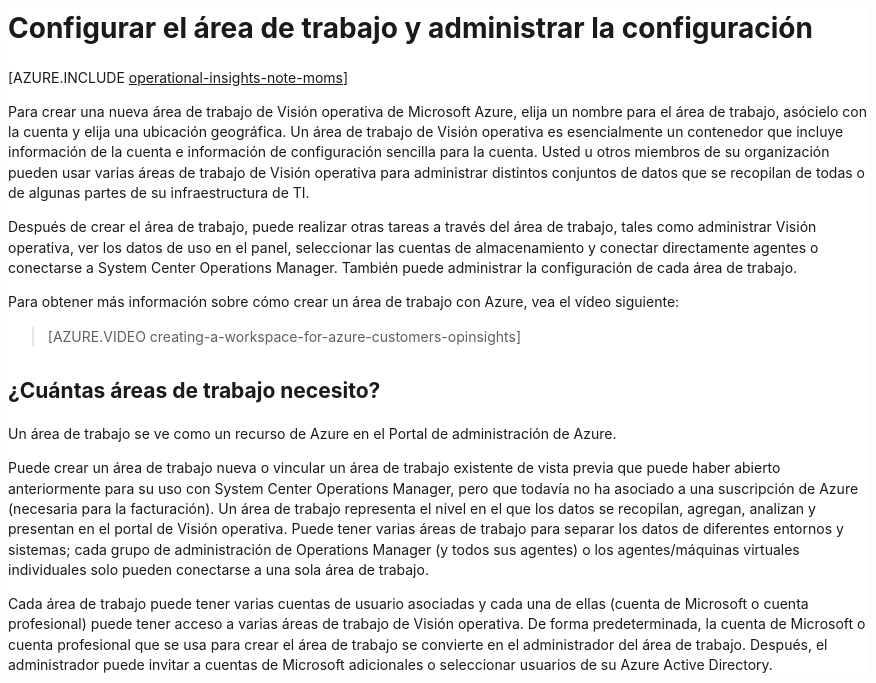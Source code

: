 <properties 
    pageTitle="Configurar el área de trabajo y administrar la configuración" 
    description="Obtenga información acerca de cómo configurar el área de trabajo y administrar la configuración de Visión operativa de Microsoft Azure" 
    services="operational-insights" 
    documentationCenter="" 
    authors="bandersmsft" 
    manager="jwhit" 
    editor=""/>

<tags 
    ms.service="operational-insights" 
    ms.workload="operational-insights" 
    ms.tgt_pltfrm="na" 
    ms.devlang="na" 
    ms.topic="article" 
    ms.date="04/30/2015" 
    ms.author="banders"/>

# Configurar el área de trabajo y administrar la configuración 

[AZURE.INCLUDE [operational-insights-note-moms](../includes/operational-insights-note-moms.md)]

Para crear una nueva área de trabajo de Visión operativa de Microsoft Azure, elija un nombre para el área de trabajo, asócielo con la cuenta y elija una ubicación geográfica. Un área de trabajo de Visión operativa es esencialmente un contenedor que incluye información de la cuenta e información de configuración sencilla para la cuenta. Usted u otros miembros de su organización pueden usar varias áreas de trabajo de Visión operativa para administrar distintos conjuntos de datos que se recopilan de todas o de algunas partes de su infraestructura de TI.

Después de crear el área de trabajo, puede realizar otras tareas a través del área de trabajo, tales como administrar Visión operativa, ver los datos de uso en el panel, seleccionar las cuentas de almacenamiento y conectar directamente agentes o conectarse a System Center Operations Manager. También puede administrar la configuración de cada área de trabajo.

Para obtener más información sobre cómo crear un área de trabajo con Azure, vea el vídeo siguiente:

> [AZURE.VIDEO creating-a-workspace-for-azure-customers-opinsights]


## ¿Cuántas áreas de trabajo necesito?
Un área de trabajo se ve como un recurso de Azure en el Portal de administración de Azure.

Puede crear un área de trabajo nueva o vincular un área de trabajo existente de vista previa que puede haber abierto anteriormente para su uso con System Center Operations Manager, pero que todavía no ha asociado a una suscripción de Azure \(necesaria para la facturación\). Un área de trabajo representa el nivel en el que los datos se recopilan, agregan, analizan y presentan en el portal de Visión operativa. Puede tener varias áreas de trabajo para separar los datos de diferentes entornos y sistemas; cada grupo de administración de Operations Manager \(y todos sus agentes\) o los agentes/máquinas virtuales individuales solo pueden conectarse a una sola área de trabajo.

Cada área de trabajo puede tener varias cuentas de usuario asociadas y cada una de ellas \(cuenta de Microsoft o cuenta profesional\) puede tener acceso a varias áreas de trabajo de Visión operativa. De forma predeterminada, la cuenta de Microsoft o cuenta profesional que se usa para crear el área de trabajo se convierte en el administrador del área de trabajo. Después, el administrador puede invitar a cuentas de Microsoft adicionales o seleccionar usuarios de su Azure Active Directory.
